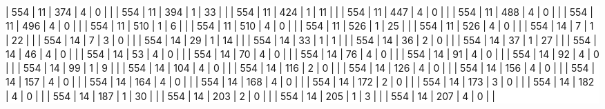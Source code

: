 | 554        | 11               | 374     | 4                      | 0     |       |
| 554        | 11               | 394     | 1                      | 33    |       |
| 554        | 11               | 424     | 1                      | 11    |       |
| 554        | 11               | 447     | 4                      | 0     |       |
| 554        | 11               | 488     | 4                      | 0     |       |
| 554        | 11               | 496     | 4                      | 0     |       |
| 554        | 11               | 510     | 1                      | 6     |       |
| 554        | 11               | 510     | 4                      | 0     |       |
| 554        | 11               | 526     | 1                      | 25    |       |
| 554        | 11               | 526     | 4                      | 0     |       |
| 554        | 14               | 7       | 1                      | 22    |       |
| 554        | 14               | 7       | 3                      | 0     |       |
| 554        | 14               | 29      | 1                      | 14    |       |
| 554        | 14               | 33      | 1                      | 1     |       |
| 554        | 14               | 36      | 2                      | 0     |       |
| 554        | 14               | 37      | 1                      | 27    |       |
| 554        | 14               | 46      | 4                      | 0     |       |
| 554        | 14               | 53      | 4                      | 0     |       |
| 554        | 14               | 70      | 4                      | 0     |       |
| 554        | 14               | 76      | 4                      | 0     |       |
| 554        | 14               | 91      | 4                      | 0     |       |
| 554        | 14               | 92      | 4                      | 0     |       |
| 554        | 14               | 99      | 1                      | 9     |       |
| 554        | 14               | 104     | 4                      | 0     |       |
| 554        | 14               | 116     | 2                      | 0     |       |
| 554        | 14               | 126     | 4                      | 0     |       |
| 554        | 14               | 156     | 4                      | 0     |       |
| 554        | 14               | 157     | 4                      | 0     |       |
| 554        | 14               | 164     | 4                      | 0     |       |
| 554        | 14               | 168     | 4                      | 0     |       |
| 554        | 14               | 172     | 2                      | 0     |       |
| 554        | 14               | 173     | 3                      | 0     |       |
| 554        | 14               | 182     | 4                      | 0     |       |
| 554        | 14               | 187     | 1                      | 30    |       |
| 554        | 14               | 203     | 2                      | 0     |       |
| 554        | 14               | 205     | 1                      | 3     |       |
| 554        | 14               | 207     | 4                      | 0     |       |